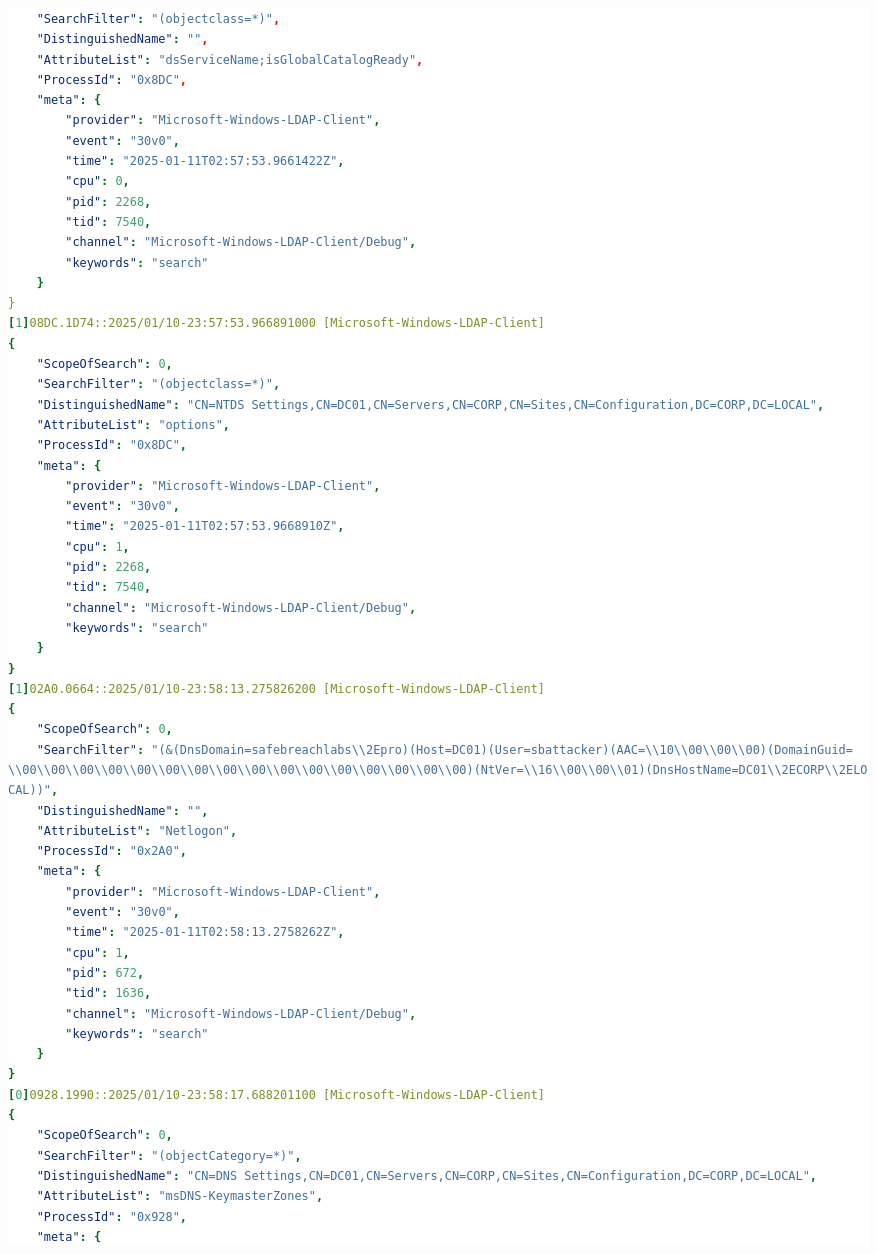 ```yml {title="Log de depuração do LDAP"}
    "SearchFilter": "(objectclass=*)",
    "DistinguishedName": "",
    "AttributeList": "dsServiceName;isGlobalCatalogReady",
    "ProcessId": "0x8DC",
    "meta": {
        "provider": "Microsoft-Windows-LDAP-Client",
        "event": "30v0",
        "time": "2025-01-11T02:57:53.9661422Z",
        "cpu": 0,
        "pid": 2268,
        "tid": 7540,
        "channel": "Microsoft-Windows-LDAP-Client/Debug",
        "keywords": "search"
    }
}
[1]08DC.1D74::2025/01/10-23:57:53.966891000 [Microsoft-Windows-LDAP-Client]
{
    "ScopeOfSearch": 0,
    "SearchFilter": "(objectclass=*)",
    "DistinguishedName": "CN=NTDS Settings,CN=DC01,CN=Servers,CN=CORP,CN=Sites,CN=Configuration,DC=CORP,DC=LOCAL",
    "AttributeList": "options",
    "ProcessId": "0x8DC",
    "meta": {
        "provider": "Microsoft-Windows-LDAP-Client",
        "event": "30v0",
        "time": "2025-01-11T02:57:53.9668910Z",
        "cpu": 1,
        "pid": 2268,
        "tid": 7540,
        "channel": "Microsoft-Windows-LDAP-Client/Debug",
        "keywords": "search"
    }
}
[1]02A0.0664::2025/01/10-23:58:13.275826200 [Microsoft-Windows-LDAP-Client]
{
    "ScopeOfSearch": 0,
    "SearchFilter": "(&(DnsDomain=safebreachlabs\\2Epro)(Host=DC01)(User=sbattacker)(AAC=\\10\\00\\00\\00)(DomainGuid=\\00\\00\\00\\00\\00\\00\\00\\00\\00\\00\\00\\00\\00\\00\\00\\00)(NtVer=\\16\\00\\00\\01)(DnsHostName=DC01\\2ECORP\\2ELOCAL))",
    "DistinguishedName": "",
    "AttributeList": "Netlogon",
    "ProcessId": "0x2A0",
    "meta": {
        "provider": "Microsoft-Windows-LDAP-Client",
        "event": "30v0",
        "time": "2025-01-11T02:58:13.2758262Z",
        "cpu": 1,
        "pid": 672,
        "tid": 1636,
        "channel": "Microsoft-Windows-LDAP-Client/Debug",
        "keywords": "search"
    }
}
[0]0928.1990::2025/01/10-23:58:17.688201100 [Microsoft-Windows-LDAP-Client]
{
    "ScopeOfSearch": 0,
    "SearchFilter": "(objectCategory=*)",
    "DistinguishedName": "CN=DNS Settings,CN=DC01,CN=Servers,CN=CORP,CN=Sites,CN=Configuration,DC=CORP,DC=LOCAL",
    "AttributeList": "msDNS-KeymasterZones",
    "ProcessId": "0x928",
    "meta": {
```